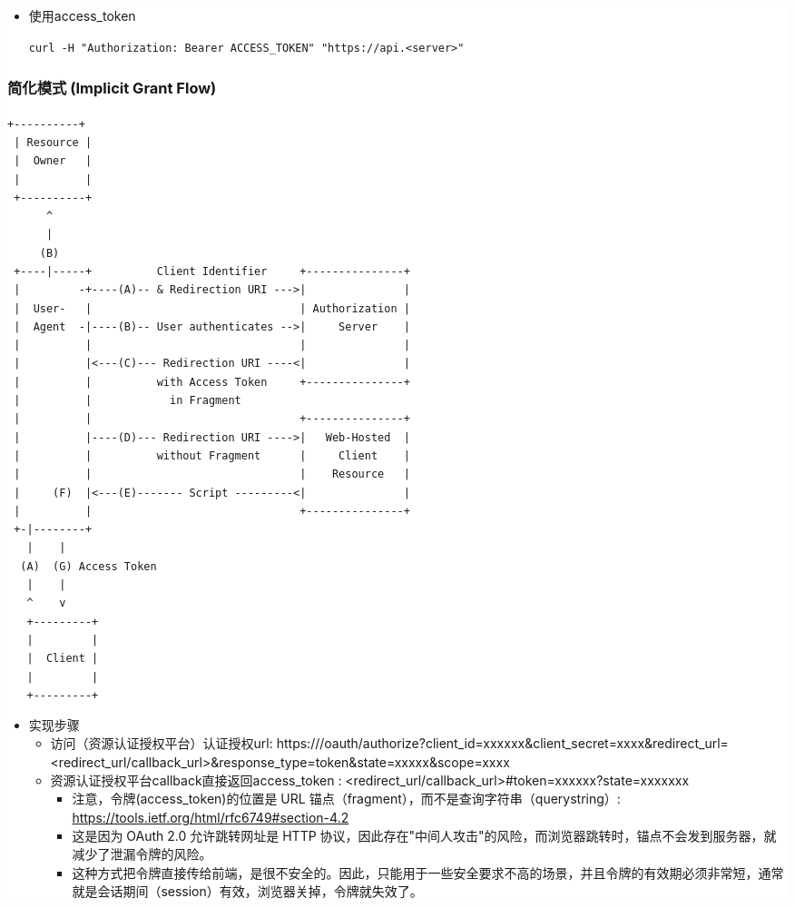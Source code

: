 * 使用access_token
  ```
  curl -H "Authorization: Bearer ACCESS_TOKEN" "https://api.<server>"
  ```

### 简化模式 (Implicit Grant Flow)

```
+----------+
 | Resource |
 |  Owner   |
 |          |
 +----------+
      ^
      |
     (B)
 +----|-----+          Client Identifier     +---------------+
 |         -+----(A)-- & Redirection URI --->|               |
 |  User-   |                                | Authorization |
 |  Agent  -|----(B)-- User authenticates -->|     Server    |
 |          |                                |               |
 |          |<---(C)--- Redirection URI ----<|               |
 |          |          with Access Token     +---------------+
 |          |            in Fragment
 |          |                                +---------------+
 |          |----(D)--- Redirection URI ---->|   Web-Hosted  |
 |          |          without Fragment      |     Client    |
 |          |                                |    Resource   |
 |     (F)  |<---(E)------- Script ---------<|               |
 |          |                                +---------------+
 +-|--------+
   |    |
  (A)  (G) Access Token
   |    |
   ^    v
   +---------+
   |         |
   |  Client |
   |         |
   +---------+

```

* 实现步骤
  * 访问（资源认证授权平台）认证授权url: https://<server>/oauth/authorize?client_id=xxxxxx&client_secret=xxxx&redirect_url=<redirect_url/callback_url>&response_type=token&state=xxxxx&scope=xxxx
  * 资源认证授权平台callback直接返回access_token : <redirect_url/callback_url>#token=xxxxxx?state=xxxxxxx
    * 注意，令牌(access_token)的位置是 URL 锚点（fragment），而不是查询字符串（querystring）: https://tools.ietf.org/html/rfc6749#section-4.2
    * 这是因为 OAuth 2.0 允许跳转网址是 HTTP 协议，因此存在"中间人攻击"的风险，而浏览器跳转时，锚点不会发到服务器，就减少了泄漏令牌的风险。
    * 这种方式把令牌直接传给前端，是很不安全的。因此，只能用于一些安全要求不高的场景，并且令牌的有效期必须非常短，通常就是会话期间（session）有效，浏览器关掉，令牌就失效了。

